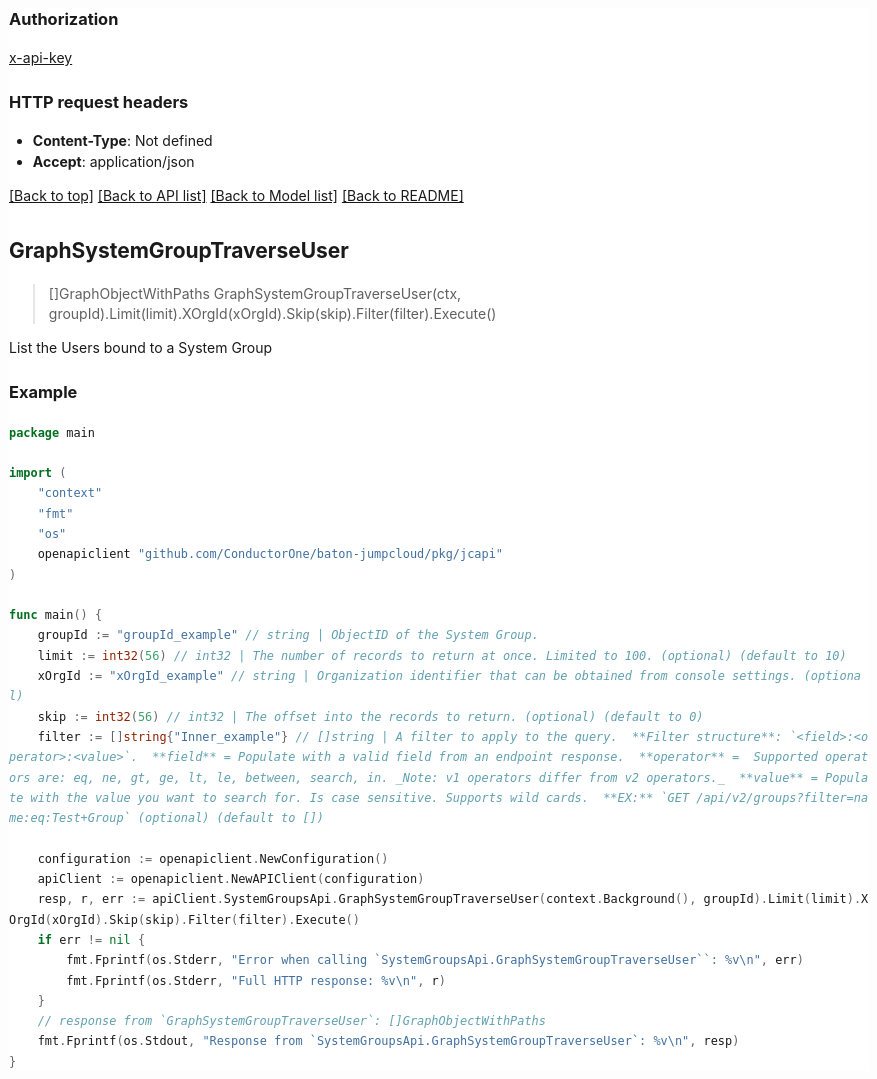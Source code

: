 ### Authorization

[x-api-key](../README.md#x-api-key)

### HTTP request headers

- **Content-Type**: Not defined
- **Accept**: application/json

[[Back to top]](#) [[Back to API list]](../README.md#documentation-for-api-endpoints)
[[Back to Model list]](../README.md#documentation-for-models)
[[Back to README]](../README.md)


## GraphSystemGroupTraverseUser

> []GraphObjectWithPaths GraphSystemGroupTraverseUser(ctx, groupId).Limit(limit).XOrgId(xOrgId).Skip(skip).Filter(filter).Execute()

List the Users bound to a System Group



### Example

```go
package main

import (
    "context"
    "fmt"
    "os"
    openapiclient "github.com/ConductorOne/baton-jumpcloud/pkg/jcapi"
)

func main() {
    groupId := "groupId_example" // string | ObjectID of the System Group.
    limit := int32(56) // int32 | The number of records to return at once. Limited to 100. (optional) (default to 10)
    xOrgId := "xOrgId_example" // string | Organization identifier that can be obtained from console settings. (optional)
    skip := int32(56) // int32 | The offset into the records to return. (optional) (default to 0)
    filter := []string{"Inner_example"} // []string | A filter to apply to the query.  **Filter structure**: `<field>:<operator>:<value>`.  **field** = Populate with a valid field from an endpoint response.  **operator** =  Supported operators are: eq, ne, gt, ge, lt, le, between, search, in. _Note: v1 operators differ from v2 operators._  **value** = Populate with the value you want to search for. Is case sensitive. Supports wild cards.  **EX:** `GET /api/v2/groups?filter=name:eq:Test+Group` (optional) (default to [])

    configuration := openapiclient.NewConfiguration()
    apiClient := openapiclient.NewAPIClient(configuration)
    resp, r, err := apiClient.SystemGroupsApi.GraphSystemGroupTraverseUser(context.Background(), groupId).Limit(limit).XOrgId(xOrgId).Skip(skip).Filter(filter).Execute()
    if err != nil {
        fmt.Fprintf(os.Stderr, "Error when calling `SystemGroupsApi.GraphSystemGroupTraverseUser``: %v\n", err)
        fmt.Fprintf(os.Stderr, "Full HTTP response: %v\n", r)
    }
    // response from `GraphSystemGroupTraverseUser`: []GraphObjectWithPaths
    fmt.Fprintf(os.Stdout, "Response from `SystemGroupsApi.GraphSystemGroupTraverseUser`: %v\n", resp)
}
```

